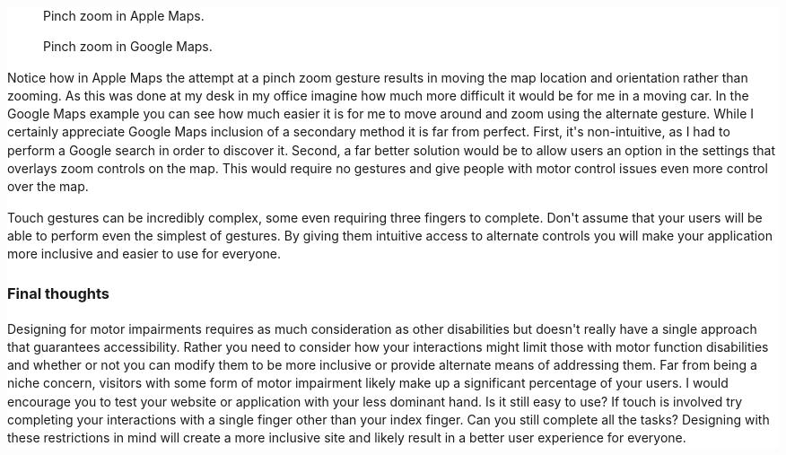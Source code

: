 
<div class="flex-row">
<figure>
    <video src="/movies/apple.mp4" controls></video>
    <figcaption>Pinch zoom in Apple Maps.</figcaption>
</figure>

<figure>
    <video src="/movies/google.mp4" controls></video>
    <figcaption>Pinch zoom in Google Maps.</figcaption>
</figure>
</div>

Notice how in Apple Maps the attempt at a pinch zoom gesture results in moving the map location and orientation rather than zooming. As this was done at my desk in my office imagine how much more difficult it would be for me in a moving car. In the Google Maps example you can see how much easier it is for me to move around and zoom using the alternate gesture. While I certainly appreciate Google Maps inclusion of a secondary method it is far from perfect. First, it's non-intuitive, as I had to perform a Google search in order to discover it. Second, a far better solution would be to allow users an option in the settings that overlays zoom controls on the map. This would require no gestures and give people with motor control issues even more control over the map.

Touch gestures can be incredibly complex, some even requiring three fingers to complete. Don't assume that your users will be able to perform even the simplest of gestures. By giving them intuitive access to alternate controls you will make your application more inclusive and easier to use for everyone.

### Final thoughts

Designing for motor impairments requires as much consideration as other disabilities but doesn't really have a single approach that guarantees accessibility. Rather you need to consider how your interactions might limit those with motor function disabilities and whether or not you can modify them to be more inclusive or provide alternate means of addressing them. Far from being a niche concern, visitors with some form of motor impairment likely make up a significant percentage of your users. I would encourage you to test your website or application with your less dominant hand. Is it still easy to use? If touch is involved try completing your interactions with a single finger other than your index finger. Can you still complete all the tasks? Designing with these restrictions in mind will create a more inclusive site and likely result in a better user experience for everyone.


